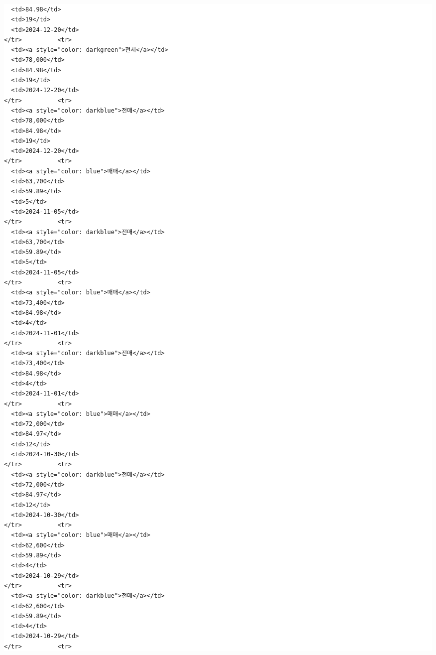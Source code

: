       <td>84.98</td>
      <td>19</td>
      <td>2024-12-20</td>
    </tr>          <tr>
      <td><a style="color: darkgreen">전세</a></td>
      <td>78,000</td>
      <td>84.98</td>
      <td>19</td>
      <td>2024-12-20</td>
    </tr>          <tr>
      <td><a style="color: darkblue">전매</a></td>
      <td>78,000</td>
      <td>84.98</td>
      <td>19</td>
      <td>2024-12-20</td>
    </tr>          <tr>
      <td><a style="color: blue">매매</a></td>
      <td>63,700</td>
      <td>59.89</td>
      <td>5</td>
      <td>2024-11-05</td>
    </tr>          <tr>
      <td><a style="color: darkblue">전매</a></td>
      <td>63,700</td>
      <td>59.89</td>
      <td>5</td>
      <td>2024-11-05</td>
    </tr>          <tr>
      <td><a style="color: blue">매매</a></td>
      <td>73,400</td>
      <td>84.98</td>
      <td>4</td>
      <td>2024-11-01</td>
    </tr>          <tr>
      <td><a style="color: darkblue">전매</a></td>
      <td>73,400</td>
      <td>84.98</td>
      <td>4</td>
      <td>2024-11-01</td>
    </tr>          <tr>
      <td><a style="color: blue">매매</a></td>
      <td>72,000</td>
      <td>84.97</td>
      <td>12</td>
      <td>2024-10-30</td>
    </tr>          <tr>
      <td><a style="color: darkblue">전매</a></td>
      <td>72,000</td>
      <td>84.97</td>
      <td>12</td>
      <td>2024-10-30</td>
    </tr>          <tr>
      <td><a style="color: blue">매매</a></td>
      <td>62,600</td>
      <td>59.89</td>
      <td>4</td>
      <td>2024-10-29</td>
    </tr>          <tr>
      <td><a style="color: darkblue">전매</a></td>
      <td>62,600</td>
      <td>59.89</td>
      <td>4</td>
      <td>2024-10-29</td>
    </tr>          <tr>